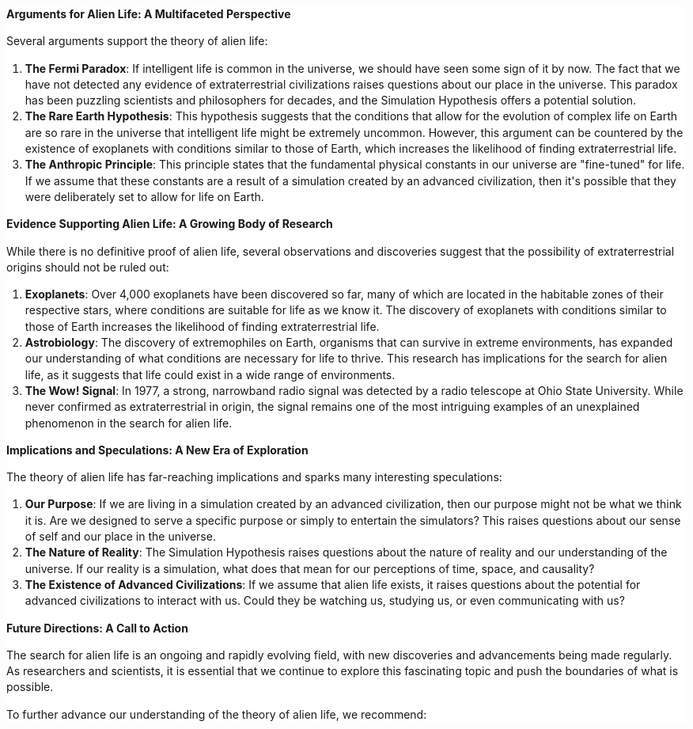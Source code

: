 **Arguments for Alien Life: A Multifaceted Perspective**

Several arguments support the theory of alien life:

1. **The Fermi Paradox**: If intelligent life is common in the universe, we should have seen some sign of it by now. The fact that we have not detected any evidence of extraterrestrial civilizations raises questions about our place in the universe. This paradox has been puzzling scientists and philosophers for decades, and the Simulation Hypothesis offers a potential solution.
2. **The Rare Earth Hypothesis**: This hypothesis suggests that the conditions that allow for the evolution of complex life on Earth are so rare in the universe that intelligent life might be extremely uncommon. However, this argument can be countered by the existence of exoplanets with conditions similar to those of Earth, which increases the likelihood of finding extraterrestrial life.
3. **The Anthropic Principle**: This principle states that the fundamental physical constants in our universe are "fine-tuned" for life. If we assume that these constants are a result of a simulation created by an advanced civilization, then it's possible that they were deliberately set to allow for life on Earth.

**Evidence Supporting Alien Life: A Growing Body of Research**

While there is no definitive proof of alien life, several observations and discoveries suggest that the possibility of extraterrestrial origins should not be ruled out:

1. **Exoplanets**: Over 4,000 exoplanets have been discovered so far, many of which are located in the habitable zones of their respective stars, where conditions are suitable for life as we know it. The discovery of exoplanets with conditions similar to those of Earth increases the likelihood of finding extraterrestrial life.
2. **Astrobiology**: The discovery of extremophiles on Earth, organisms that can survive in extreme environments, has expanded our understanding of what conditions are necessary for life to thrive. This research has implications for the search for alien life, as it suggests that life could exist in a wide range of environments.
3. **The Wow! Signal**: In 1977, a strong, narrowband radio signal was detected by a radio telescope at Ohio State University. While never confirmed as extraterrestrial in origin, the signal remains one of the most intriguing examples of an unexplained phenomenon in the search for alien life.

**Implications and Speculations: A New Era of Exploration**

The theory of alien life has far-reaching implications and sparks many interesting speculations:

1. **Our Purpose**: If we are living in a simulation created by an advanced civilization, then our purpose might not be what we think it is. Are we designed to serve a specific purpose or simply to entertain the simulators? This raises questions about our sense of self and our place in the universe.
2. **The Nature of Reality**: The Simulation Hypothesis raises questions about the nature of reality and our understanding of the universe. If our reality is a simulation, what does that mean for our perceptions of time, space, and causality?
3. **The Existence of Advanced Civilizations**: If we assume that alien life exists, it raises questions about the potential for advanced civilizations to interact with us. Could they be watching us, studying us, or even communicating with us?

**Future Directions: A Call to Action**

The search for alien life is an ongoing and rapidly evolving field, with new discoveries and advancements being made regularly. As researchers and scientists, it is essential that we continue to explore this fascinating topic and push the boundaries of what is possible.

To further advance our understanding of the theory of alien life, we recommend:
